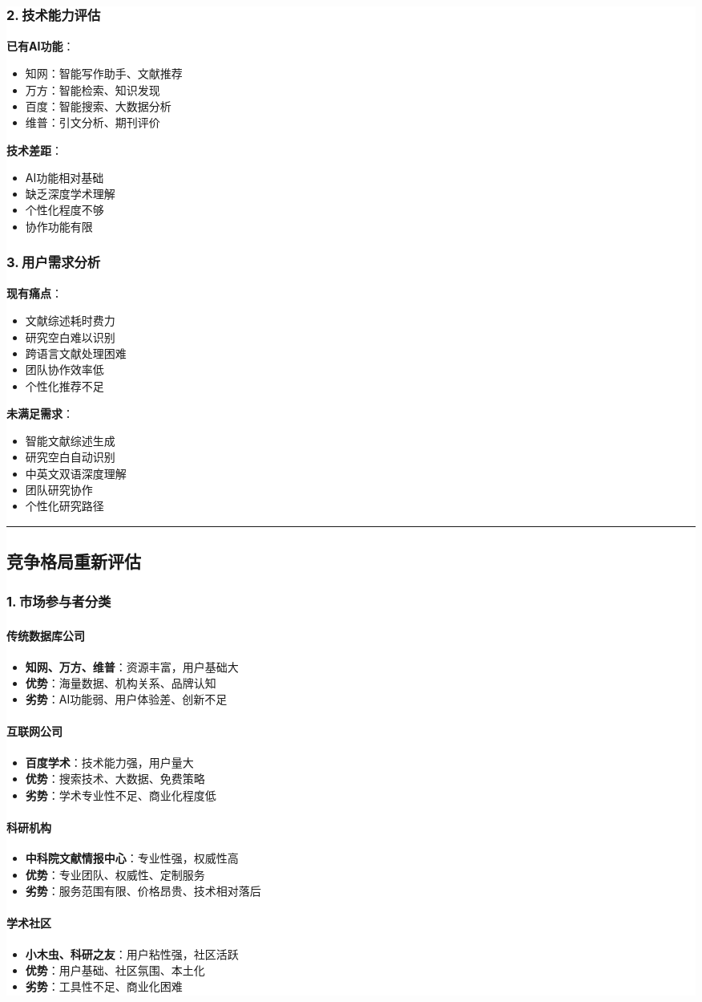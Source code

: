 ### 2. 技术能力评估
**已有AI功能**：
- 知网：智能写作助手、文献推荐
- 万方：智能检索、知识发现
- 百度：智能搜索、大数据分析
- 维普：引文分析、期刊评价

**技术差距**：
- AI功能相对基础
- 缺乏深度学术理解
- 个性化程度不够
- 协作功能有限

### 3. 用户需求分析
**现有痛点**：
- 文献综述耗时费力
- 研究空白难以识别
- 跨语言文献处理困难
- 团队协作效率低
- 个性化推荐不足

**未满足需求**：
- 智能文献综述生成
- 研究空白自动识别
- 中英文双语深度理解
- 团队研究协作
- 个性化研究路径

---

## 竞争格局重新评估

### 1. 市场参与者分类

#### 传统数据库公司
- **知网、万方、维普**：资源丰富，用户基础大
- **优势**：海量数据、机构关系、品牌认知
- **劣势**：AI功能弱、用户体验差、创新不足

#### 互联网公司
- **百度学术**：技术能力强，用户量大
- **优势**：搜索技术、大数据、免费策略
- **劣势**：学术专业性不足、商业化程度低

#### 科研机构
- **中科院文献情报中心**：专业性强，权威性高
- **优势**：专业团队、权威性、定制服务
- **劣势**：服务范围有限、价格昂贵、技术相对落后

#### 学术社区
- **小木虫、科研之友**：用户粘性强，社区活跃
- **优势**：用户基础、社区氛围、本土化
- **劣势**：工具性不足、商业化困难
